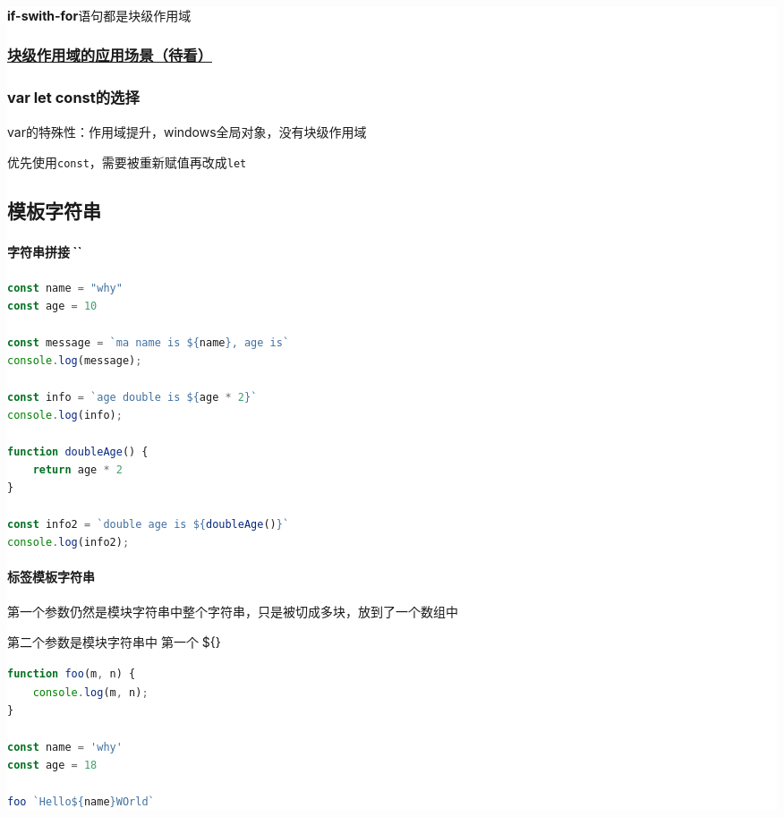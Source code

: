 **if-swith-for**语句都是块级作用域



### <u>块级作用域的应用场景（待看）</u>





### var let const的选择

var的特殊性：作用域提升，windows全局对象，没有块级作用域



优先使用`const`，需要被重新赋值再改成`let`



## 模板字符串

#### 字符串拼接 ``

```js
const name = "why"
const age = 10

const message = `ma name is ${name}, age is`
console.log(message);

const info = `age double is ${age * 2}`
console.log(info);

function doubleAge() {
    return age * 2
}

const info2 = `double age is ${doubleAge()}`
console.log(info2);
```



#### 标签模板字符串

第一个参数仍然是模块字符串中整个字符串，只是被切成多块，放到了一个数组中

第二个参数是模块字符串中 第一个 ${}

```js
function foo(m, n) {
    console.log(m, n);
}

const name = 'why'
const age = 18

foo `Hello${name}WOrld`


```
